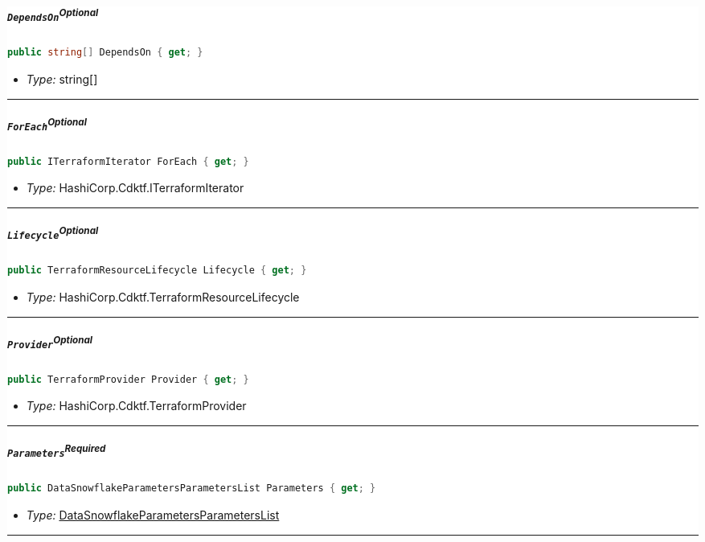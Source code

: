 ##### `DependsOn`<sup>Optional</sup> <a name="DependsOn" id="@cdktf/provider-snowflake.dataSnowflakeParameters.DataSnowflakeParameters.property.dependsOn"></a>

```csharp
public string[] DependsOn { get; }
```

- *Type:* string[]

---

##### `ForEach`<sup>Optional</sup> <a name="ForEach" id="@cdktf/provider-snowflake.dataSnowflakeParameters.DataSnowflakeParameters.property.forEach"></a>

```csharp
public ITerraformIterator ForEach { get; }
```

- *Type:* HashiCorp.Cdktf.ITerraformIterator

---

##### `Lifecycle`<sup>Optional</sup> <a name="Lifecycle" id="@cdktf/provider-snowflake.dataSnowflakeParameters.DataSnowflakeParameters.property.lifecycle"></a>

```csharp
public TerraformResourceLifecycle Lifecycle { get; }
```

- *Type:* HashiCorp.Cdktf.TerraformResourceLifecycle

---

##### `Provider`<sup>Optional</sup> <a name="Provider" id="@cdktf/provider-snowflake.dataSnowflakeParameters.DataSnowflakeParameters.property.provider"></a>

```csharp
public TerraformProvider Provider { get; }
```

- *Type:* HashiCorp.Cdktf.TerraformProvider

---

##### `Parameters`<sup>Required</sup> <a name="Parameters" id="@cdktf/provider-snowflake.dataSnowflakeParameters.DataSnowflakeParameters.property.parameters"></a>

```csharp
public DataSnowflakeParametersParametersList Parameters { get; }
```

- *Type:* <a href="#@cdktf/provider-snowflake.dataSnowflakeParameters.DataSnowflakeParametersParametersList">DataSnowflakeParametersParametersList</a>

---